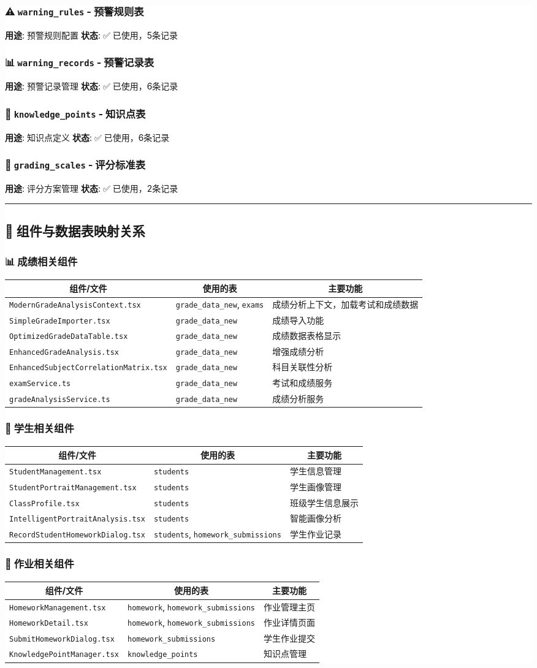 ### ⚠️ **`warning_rules` - 预警规则表**
**用途**: 预警规则配置
**状态**: ✅ 已使用，5条记录

### 📊 **`warning_records` - 预警记录表**
**用途**: 预警记录管理
**状态**: ✅ 已使用，6条记录

### 🧠 **`knowledge_points` - 知识点表**
**用途**: 知识点定义
**状态**: ✅ 已使用，6条记录

### 📏 **`grading_scales` - 评分标准表**
**用途**: 评分方案管理
**状态**: ✅ 已使用，2条记录

---

## 🎯 **组件与数据表映射关系**

### 📊 **成绩相关组件**
| 组件/文件 | 使用的表 | 主要功能 |
|----------|---------|---------|
| `ModernGradeAnalysisContext.tsx` | `grade_data_new`, `exams` | 成绩分析上下文，加载考试和成绩数据 |
| `SimpleGradeImporter.tsx` | `grade_data_new` | 成绩导入功能 |
| `OptimizedGradeDataTable.tsx` | `grade_data_new` | 成绩数据表格显示 |
| `EnhancedGradeAnalysis.tsx` | `grade_data_new` | 增强成绩分析 |
| `EnhancedSubjectCorrelationMatrix.tsx` | `grade_data_new` | 科目关联性分析 |
| `examService.ts` | `grade_data_new` | 考试和成绩服务 |
| `gradeAnalysisService.ts` | `grade_data_new` | 成绩分析服务 |

### 👥 **学生相关组件**
| 组件/文件 | 使用的表 | 主要功能 |
|----------|---------|---------|
| `StudentManagement.tsx` | `students` | 学生信息管理 |
| `StudentPortraitManagement.tsx` | `students` | 学生画像管理 |
| `ClassProfile.tsx` | `students` | 班级学生信息展示 |
| `IntelligentPortraitAnalysis.tsx` | `students` | 智能画像分析 |
| `RecordStudentHomeworkDialog.tsx` | `students`, `homework_submissions` | 学生作业记录 |

### 📝 **作业相关组件**
| 组件/文件 | 使用的表 | 主要功能 |
|----------|---------|---------|
| `HomeworkManagement.tsx` | `homework`, `homework_submissions` | 作业管理主页 |
| `HomeworkDetail.tsx` | `homework`, `homework_submissions` | 作业详情页面 |
| `SubmitHomeworkDialog.tsx` | `homework_submissions` | 学生作业提交 |
| `KnowledgePointManager.tsx` | `knowledge_points` | 知识点管理 |
